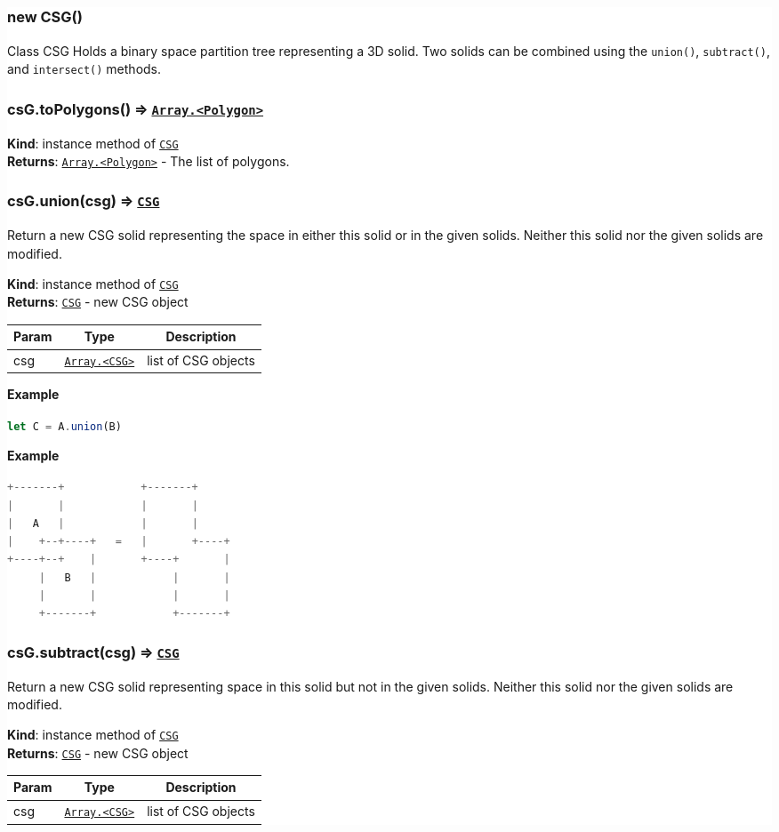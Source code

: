 <a name="new_CSG_new"></a>

### new CSG()
Class CSG
Holds a binary space partition tree representing a 3D solid. Two solids can
be combined using the `union()`, `subtract()`, and `intersect()` methods.

<a name="CSG+toPolygons"></a>

### csG.toPolygons() ⇒ [<code>Array.&lt;Polygon&gt;</code>](#Polygon)
**Kind**: instance method of [<code>CSG</code>](#CSG)  
**Returns**: [<code>Array.&lt;Polygon&gt;</code>](#Polygon) - The list of polygons.  
<a name="CSG+union"></a>

### csG.union(csg) ⇒ [<code>CSG</code>](#CSG)
Return a new CSG solid representing the space in either this solid or
in the given solids. Neither this solid nor the given solids are modified.

**Kind**: instance method of [<code>CSG</code>](#CSG)  
**Returns**: [<code>CSG</code>](#CSG) - new CSG object  

| Param | Type | Description |
| --- | --- | --- |
| csg | [<code>Array.&lt;CSG&gt;</code>](#CSG) | list of CSG objects |

**Example**  
```js
let C = A.union(B)
```
**Example**  
```js
+-------+            +-------+
|       |            |       |
|   A   |            |       |
|    +--+----+   =   |       +----+
+----+--+    |       +----+       |
     |   B   |            |       |
     |       |            |       |
     +-------+            +-------+
```
<a name="CSG+subtract"></a>

### csG.subtract(csg) ⇒ [<code>CSG</code>](#CSG)
Return a new CSG solid representing space in this solid but
not in the given solids. Neither this solid nor the given solids are modified.

**Kind**: instance method of [<code>CSG</code>](#CSG)  
**Returns**: [<code>CSG</code>](#CSG) - new CSG object  

| Param | Type | Description |
| --- | --- | --- |
| csg | [<code>Array.&lt;CSG&gt;</code>](#CSG) | list of CSG objects |
